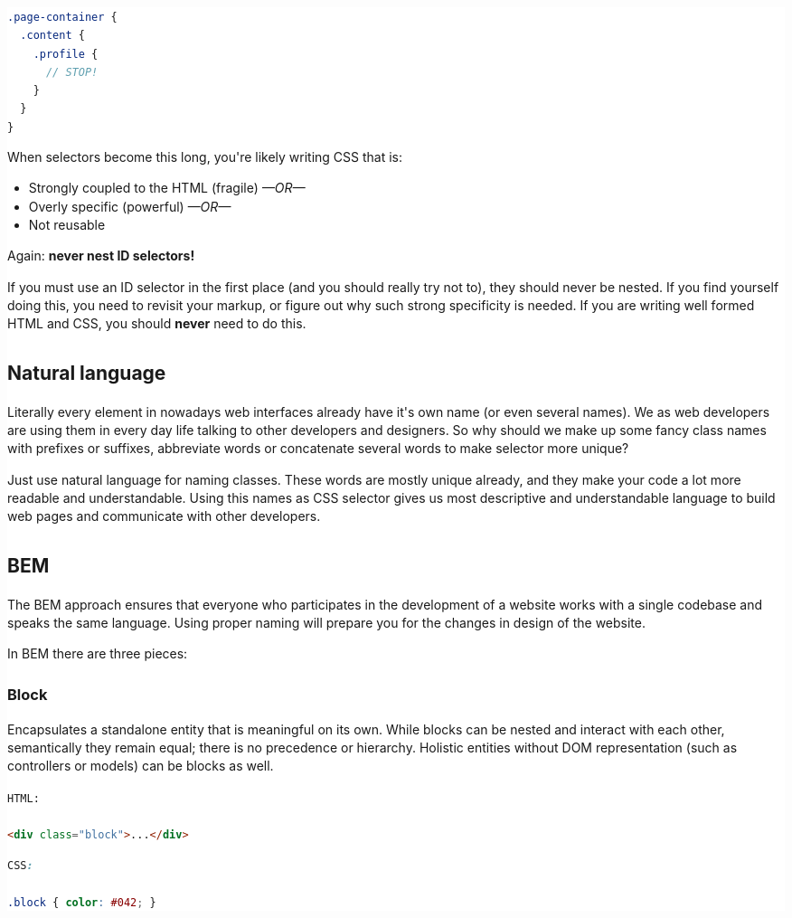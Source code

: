 ```scss
.page-container {
  .content {
    .profile {
      // STOP!
    }
  }
}
```

When selectors become this long, you're likely writing CSS that is:

* Strongly coupled to the HTML (fragile) *—OR—*
* Overly specific (powerful) *—OR—*
* Not reusable


Again: **never nest ID selectors!**

If you must use an ID selector in the first place (and you should really try not to), they should never be nested. If you find yourself doing this, you need to revisit your markup, or figure out why such strong specificity is needed. If you are writing well formed HTML and CSS, you should **never** need to do this.


## Natural language
Literally every element in nowadays web interfaces already have it's own name (or even several names). We as web developers are using them in every day life talking to other developers and designers. So why should we make up some fancy class names with prefixes or suffixes, abbreviate words or concatenate several words to make selector more unique?

Just use natural language for naming classes. These words are mostly unique already, and they make your code a lot more readable and understandable. Using this names as CSS selector gives us most descriptive and understandable language to build web pages and communicate with other developers.

## BEM
The BEM approach ensures that everyone who participates in the development of a website works with a single codebase and speaks the same language. Using proper naming will prepare you for the changes in design of the website.

In BEM there are three pieces:

### Block
Encapsulates a standalone entity that is meaningful on its own. While blocks can be nested and interact with each other, semantically they remain equal; there is no precedence or hierarchy. Holistic entities without DOM representation (such as controllers or models) can be blocks as well.

```html
HTML:

<div class="block">...</div>
```
```css
CSS:

.block { color: #042; }
```

